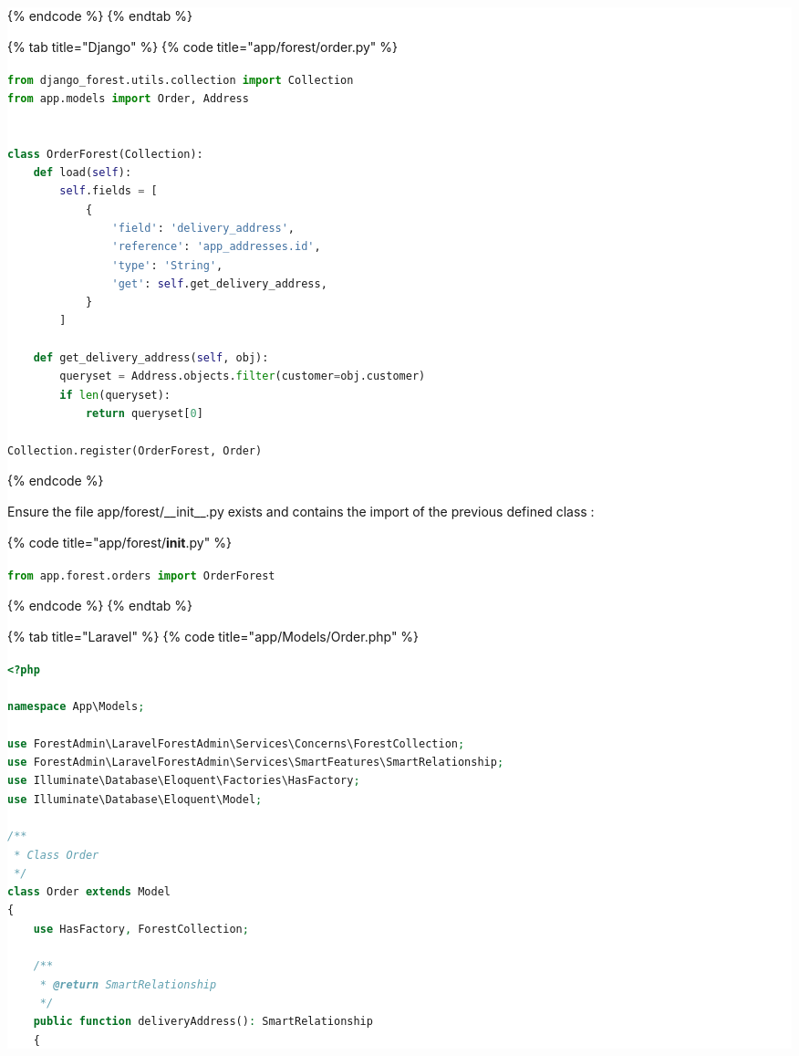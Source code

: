{% endcode %}
{% endtab %}

{% tab title="Django" %}
{% code title="app/forest/order.py" %}

```python
from django_forest.utils.collection import Collection
from app.models import Order, Address


class OrderForest(Collection):
    def load(self):
        self.fields = [
            {
                'field': 'delivery_address',
                'reference': 'app_addresses.id',
                'type': 'String',
                'get': self.get_delivery_address,
            }
        ]

    def get_delivery_address(self, obj):
        queryset = Address.objects.filter(customer=obj.customer)
        if len(queryset):
            return queryset[0]

Collection.register(OrderForest, Order)
```

{% endcode %}

Ensure the file app/forest/\_\_init\_\_.py exists and contains the import of the previous defined class :

{% code title="app/forest/__init__.py" %}

```python
from app.forest.orders import OrderForest
```

{% endcode %}
{% endtab %}

{% tab title="Laravel" %}
{% code title="app/Models/Order.php" %}

```php
<?php

namespace App\Models;

use ForestAdmin\LaravelForestAdmin\Services\Concerns\ForestCollection;
use ForestAdmin\LaravelForestAdmin\Services\SmartFeatures\SmartRelationship;
use Illuminate\Database\Eloquent\Factories\HasFactory;
use Illuminate\Database\Eloquent\Model;

/**
 * Class Order
 */
class Order extends Model
{
    use HasFactory, ForestCollection;

    /**
     * @return SmartRelationship
     */
    public function deliveryAddress(): SmartRelationship
    {
```